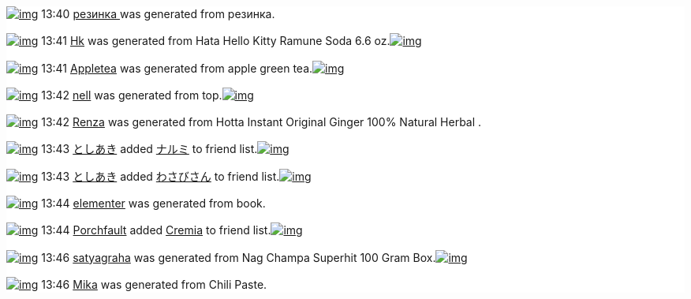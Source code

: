 [![img](http://img577.imageshack.us/img577/2733/70gl.png)](http://www.barcodekanojo.com/kanojo/2741523/%D1%80%D0%B5%D0%B7%D0%B8%D0%BD%D0%BA%D0%B0%20) 13:40 [резинка ](http://www.barcodekanojo.com/kanojo/2741523/%D1%80%D0%B5%D0%B7%D0%B8%D0%BD%D0%BA%D0%B0%20) was generated from резинка.

[![img](http://img713.imageshack.us/img713/8466/jfpn.png)](http://www.barcodekanojo.com/kanojo/2741524/Hk) 13:41 [Hk](http://www.barcodekanojo.com/kanojo/2741524/Hk) was generated from Hata Hello Kitty Ramune Soda 6.6 oz.[![img](http://kacdn10.appspot.com/6186340165091328/ec25.jpg)](http://www.barcodekanojo.com/product_images/barcode/5282542/1389588011/50x50xHata,P20Hello,P20Kitty,P20Ramune,P20Soda,P206.6,P20oz.jpg,qw=88,ah=88.pagespeed.ic.7CX0eF6OmT.jpg)

[![img](http://kacdn03.appspot.com/4895110055591936/7245.png)](http://www.barcodekanojo.com/kanojo/2741525/Appletea) 13:41 [Appletea](http://www.barcodekanojo.com/kanojo/2741525/Appletea) was generated from apple green tea.[![img](http://kacdn09.appspot.com/5748203303469056/5fd2.jpg)](http://www.barcodekanojo.com/product_images/barcode/1968428/1299720216/50x50xTao,P20Ti,P20Apple,P20Green,P20Tea.jpg,qw=88,ah=88.pagespeed.ic.X9K_nE0bL8.jpg)

[![img](http://kacdn03.appspot.com/6359317020147712/916f.png)](http://www.barcodekanojo.com/kanojo/2741526/nell) 13:42 [nell](http://www.barcodekanojo.com/kanojo/2741526/nell) was generated from top.[![img](http://kacdn06.appspot.com/5048957394747392/49fe.jpg)](http://www.barcodekanojo.com/product_images/barcode/5282544/1389588084/50x50xtop.jpg,qw=88,ah=88.pagespeed.ic.Sf7cyo_7Wg.jpg)

[![img](http://kacdn07.appspot.com/5895868842508288/1edb.png)](http://www.barcodekanojo.com/kanojo/2741527/Renza) 13:42 [Renza](http://www.barcodekanojo.com/kanojo/2741527/Renza) was generated from Hotta Instant Original Ginger 100% Natural Herbal .

[![img](http://kacdn10.appspot.com/6580506225278976/f565.jpg)](http://www.barcodekanojo.com/user/299445/%E3%81%A8%E3%81%97%E3%81%82%E3%81%8D) 13:43 [としあき](http://www.barcodekanojo.com/user/299445/%E3%81%A8%E3%81%97%E3%81%82%E3%81%8D) added [ナルミ](http://www.barcodekanojo.com/kanojo/2317669/%E3%83%8A%E3%83%AB%E3%83%9F) to friend list.[![img](http://kacdn03.appspot.com/5987729603035136/91f7.png)](http://www.barcodekanojo.com/kanojo/2317669/%E3%83%8A%E3%83%AB%E3%83%9F)

[![img](http://kacdn10.appspot.com/6580506225278976/f565.jpg)](http://www.barcodekanojo.com/user/299445/%E3%81%A8%E3%81%97%E3%81%82%E3%81%8D) 13:43 [としあき](http://www.barcodekanojo.com/user/299445/%E3%81%A8%E3%81%97%E3%81%82%E3%81%8D) added [わさびさん](http://www.barcodekanojo.com/kanojo/20186/%E3%82%8F%E3%81%95%E3%81%B3%E3%81%95%E3%82%93) to friend list.[![img](http://kacdn05.appspot.com/6738183601520640/8fed.png)](http://www.barcodekanojo.com/kanojo/20186/%E3%82%8F%E3%81%95%E3%81%B3%E3%81%95%E3%82%93)

[![img](http://kacdn08.appspot.com/5804368859234304/8d58.png)](http://www.barcodekanojo.com/kanojo/2741528/elementer) 13:44 [elementer](http://www.barcodekanojo.com/kanojo/2741528/elementer) was generated from book.

[![img](http://kacdn06.appspot.com/4617948836659200/e64b.jpg)](http://www.barcodekanojo.com/user/387401/Porchfault) 13:44 [Porchfault](http://www.barcodekanojo.com/user/387401/Porchfault) added [Cremia](http://www.barcodekanojo.com/kanojo/2468916/Cremia) to friend list.[![img](http://kacdn02.appspot.com/5037874500075520/a80c.png)](http://www.barcodekanojo.com/kanojo/2468916/Cremia)

[![img](http://kacdn06.appspot.com/6714105746423808/67f5.png)](http://www.barcodekanojo.com/kanojo/2741529/satyagraha) 13:46 [satyagraha](http://www.barcodekanojo.com/kanojo/2741529/satyagraha) was generated from Nag Champa Superhit 100 Gram Box.[![img](http://kacdn03.appspot.com/5183594150494208/c42f.jpg)](http://www.barcodekanojo.com/product_images/barcode/5282550/1389588323/Nag%20Champa%20Superhit%20100%20Gram%20Box.jpg)

[![img](http://kacdn04.appspot.com/6570095761424384/abbc.png)](http://www.barcodekanojo.com/kanojo/2741530/Mika) 13:46 [Mika](http://www.barcodekanojo.com/kanojo/2741530/Mika) was generated from Chili Paste.
